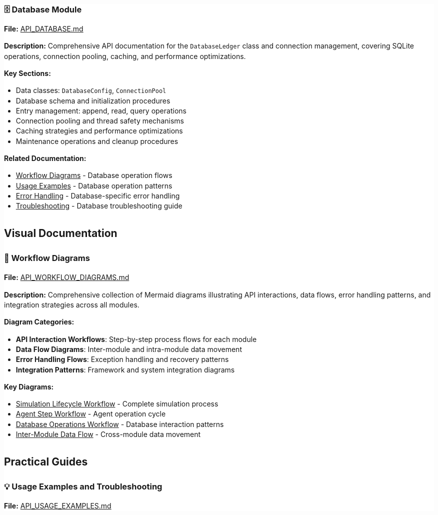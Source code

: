 ### 🗄️ Database Module
**File:** [API_DATABASE.md](API_DATABASE.md)

**Description:**
Comprehensive API documentation for the `DatabaseLedger` class and connection management, covering SQLite operations, connection pooling, caching, and performance optimizations.

**Key Sections:**
- Data classes: `DatabaseConfig`, `ConnectionPool`
- Database schema and initialization procedures
- Entry management: append, read, query operations
- Connection pooling and thread safety mechanisms
- Caching strategies and performance optimizations
- Maintenance operations and cleanup procedures

**Related Documentation:**
- [Workflow Diagrams](API_WORKFLOW_DIAGRAMS.md#database-operations-workflow) - Database operation flows
- [Usage Examples](API_USAGE_EXAMPLES.md#database-module-examples) - Database operation patterns
- [Error Handling](#error-handling-patterns) - Database-specific error handling
- [Troubleshooting](TROUBLESHOOTING_GUIDE.md#database-connectivity-problems) - Database troubleshooting guide

## Visual Documentation

### 🔄 Workflow Diagrams
**File:** [API_WORKFLOW_DIAGRAMS.md](API_WORKFLOW_DIAGRAMS.md)

**Description:**
Comprehensive collection of Mermaid diagrams illustrating API interactions, data flows, error handling patterns, and integration strategies across all modules.

**Diagram Categories:**
- **API Interaction Workflows**: Step-by-step process flows for each module
- **Data Flow Diagrams**: Inter-module and intra-module data movement
- **Error Handling Flows**: Exception handling and recovery patterns
- **Integration Patterns**: Framework and system integration diagrams

**Key Diagrams:**
- [Simulation Lifecycle Workflow](API_WORKFLOW_DIAGRAMS.md#simulation-lifecycle-workflow) - Complete simulation process
- [Agent Step Workflow](API_WORKFLOW_DIAGRAMS.md#agent-step-workflow) - Agent operation cycle
- [Database Operations Workflow](API_WORKFLOW_DIAGRAMS.md#database-operations-workflow) - Database interaction patterns
- [Inter-Module Data Flow](API_WORKFLOW_DIAGRAMS.md#inter-module-data-flow) - Cross-module data movement

## Practical Guides

### 💡 Usage Examples and Troubleshooting
**File:** [API_USAGE_EXAMPLES.md](API_USAGE_EXAMPLES.md)

